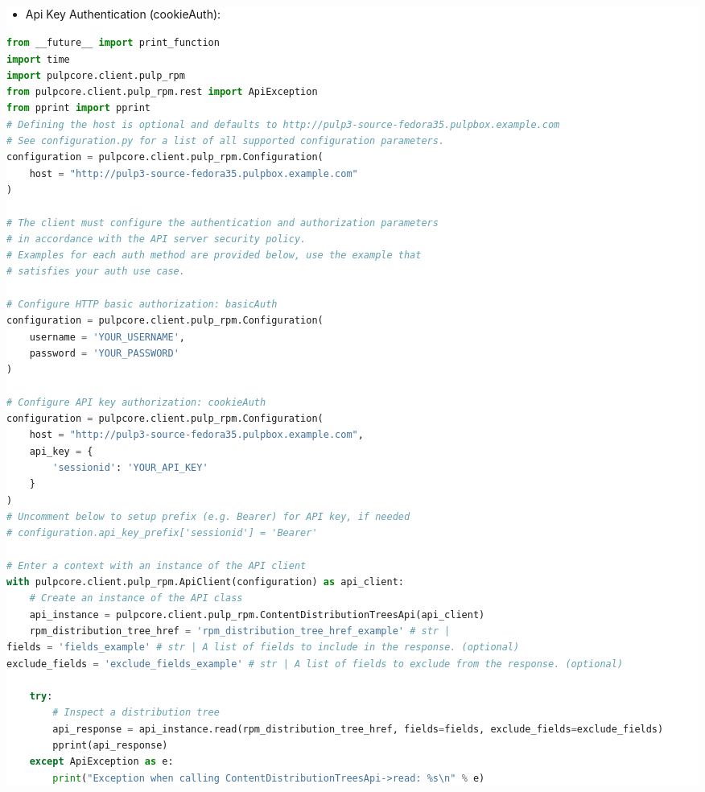 * Api Key Authentication (cookieAuth):
```python
from __future__ import print_function
import time
import pulpcore.client.pulp_rpm
from pulpcore.client.pulp_rpm.rest import ApiException
from pprint import pprint
# Defining the host is optional and defaults to http://pulp3-source-fedora35.pulpbox.example.com
# See configuration.py for a list of all supported configuration parameters.
configuration = pulpcore.client.pulp_rpm.Configuration(
    host = "http://pulp3-source-fedora35.pulpbox.example.com"
)

# The client must configure the authentication and authorization parameters
# in accordance with the API server security policy.
# Examples for each auth method are provided below, use the example that
# satisfies your auth use case.

# Configure HTTP basic authorization: basicAuth
configuration = pulpcore.client.pulp_rpm.Configuration(
    username = 'YOUR_USERNAME',
    password = 'YOUR_PASSWORD'
)

# Configure API key authorization: cookieAuth
configuration = pulpcore.client.pulp_rpm.Configuration(
    host = "http://pulp3-source-fedora35.pulpbox.example.com",
    api_key = {
        'sessionid': 'YOUR_API_KEY'
    }
)
# Uncomment below to setup prefix (e.g. Bearer) for API key, if needed
# configuration.api_key_prefix['sessionid'] = 'Bearer'

# Enter a context with an instance of the API client
with pulpcore.client.pulp_rpm.ApiClient(configuration) as api_client:
    # Create an instance of the API class
    api_instance = pulpcore.client.pulp_rpm.ContentDistributionTreesApi(api_client)
    rpm_distribution_tree_href = 'rpm_distribution_tree_href_example' # str | 
fields = 'fields_example' # str | A list of fields to include in the response. (optional)
exclude_fields = 'exclude_fields_example' # str | A list of fields to exclude from the response. (optional)

    try:
        # Inspect a distribution tree
        api_response = api_instance.read(rpm_distribution_tree_href, fields=fields, exclude_fields=exclude_fields)
        pprint(api_response)
    except ApiException as e:
        print("Exception when calling ContentDistributionTreesApi->read: %s\n" % e)
```
